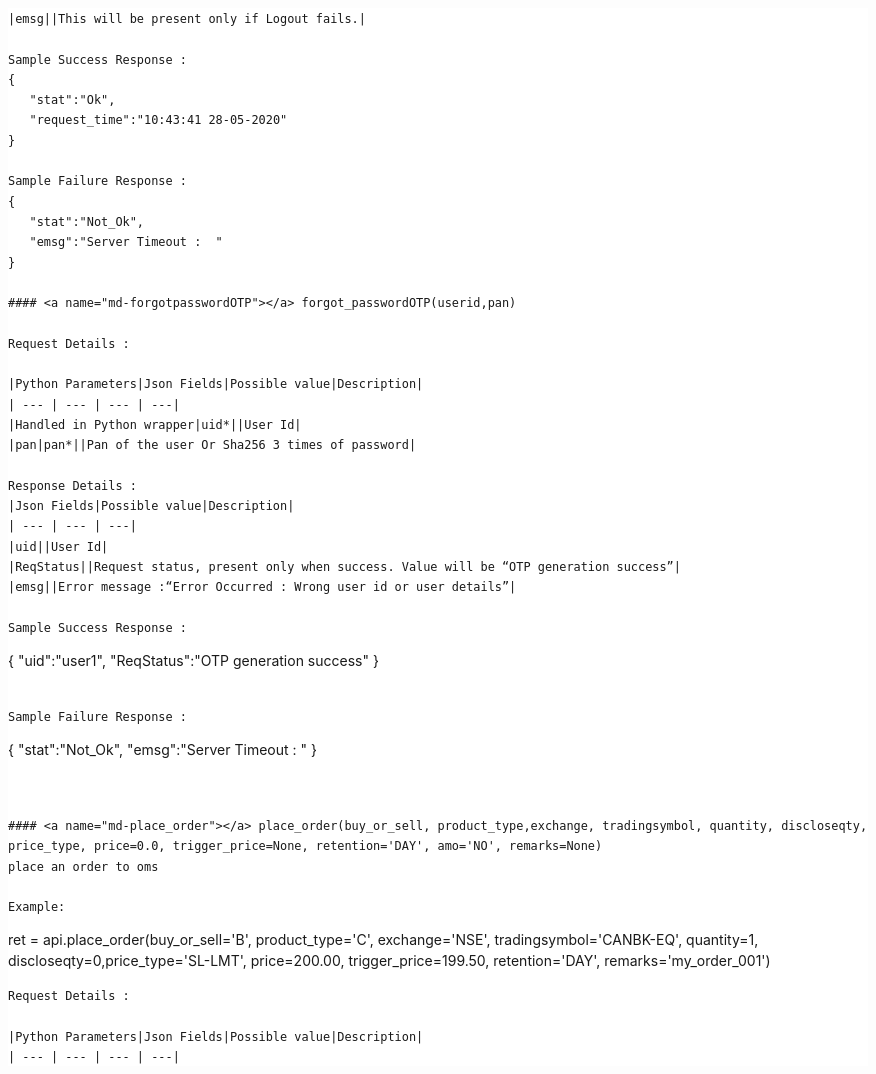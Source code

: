 ```
|emsg||This will be present only if Logout fails.|

Sample Success Response :
{
   "stat":"Ok",
   "request_time":"10:43:41 28-05-2020"
}

Sample Failure Response :
{
   "stat":"Not_Ok",
   "emsg":"Server Timeout :  "
}

#### <a name="md-forgotpasswordOTP"></a> forgot_passwordOTP(userid,pan)

Request Details :

|Python Parameters|Json Fields|Possible value|Description|
| --- | --- | --- | ---|
|Handled in Python wrapper|uid*||User Id|
|pan|pan*||Pan of the user Or Sha256 3 times of password|

Response Details :
|Json Fields|Possible value|Description|
| --- | --- | ---|
|uid||User Id|
|ReqStatus||Request status, present only when success. Value will be “OTP generation success”|
|emsg||Error message :“Error Occurred : Wrong user id or user details”|

Sample Success Response :
```
{
   "uid":"user1",
   "ReqStatus":"OTP generation success"
}
```

Sample Failure Response :
```
{
"stat":"Not_Ok",
"emsg":"Server Timeout :   "
}
```


#### <a name="md-place_order"></a> place_order(buy_or_sell, product_type,exchange, tradingsymbol, quantity, discloseqty, price_type, price=0.0, trigger_price=None, retention='DAY', amo='NO', remarks=None)
place an order to oms

Example: 

```
ret = api.place_order(buy_or_sell='B', product_type='C',
                        exchange='NSE', tradingsymbol='CANBK-EQ', 
                        quantity=1, discloseqty=0,price_type='SL-LMT', price=200.00, trigger_price=199.50,
                        retention='DAY', remarks='my_order_001')
```
Request Details :

|Python Parameters|Json Fields|Possible value|Description|
| --- | --- | --- | ---|
```